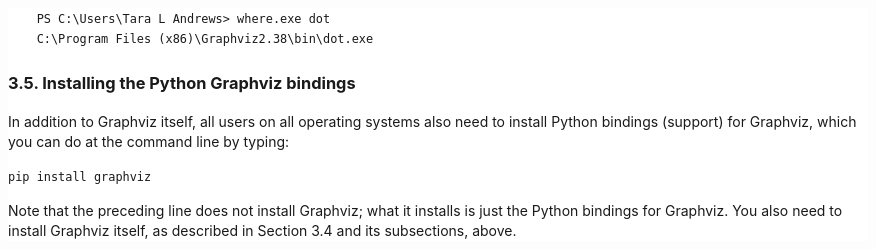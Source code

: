         PS C:\Users\Tara L Andrews> where.exe dot
        C:\Program Files (x86)\Graphviz2.38\bin\dot.exe

### 3.5. Installing the Python Graphviz bindings

In addition to Graphviz itself, all users on all operating systems also need to install Python bindings (support) for Graphviz, which you can do at the command line by typing:

    pip install graphviz

Note that the preceding line does not install Graphviz; what it installs is just the Python bindings for Graphviz. You also need to install Graphviz itself, as described in Section 3.4 and its subsections, above.
